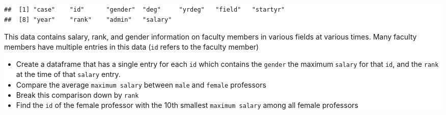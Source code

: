 ```
##  [1] "case"    "id"      "gender"  "deg"     "yrdeg"   "field"   "startyr"
##  [8] "year"    "rank"    "admin"   "salary"
```

This data contains salary, rank, and gender information on faculty members in 
various fields at various times. Many faculty members have multiple entries in 
this data (`id` refers to the faculty member)

- Create a dataframe that has a single entry for each `id` which contains the 
`gender` the maximum `salary` for that `id`, and the `rank` at the time of 
that `salary` entry.
- Compare the average `maximum salary` between `male` and `female` professors
- Break this comparison down by `rank`
- Find the `id` of the female professor with the 10th smallest `maximum salary` 
among all female professors

